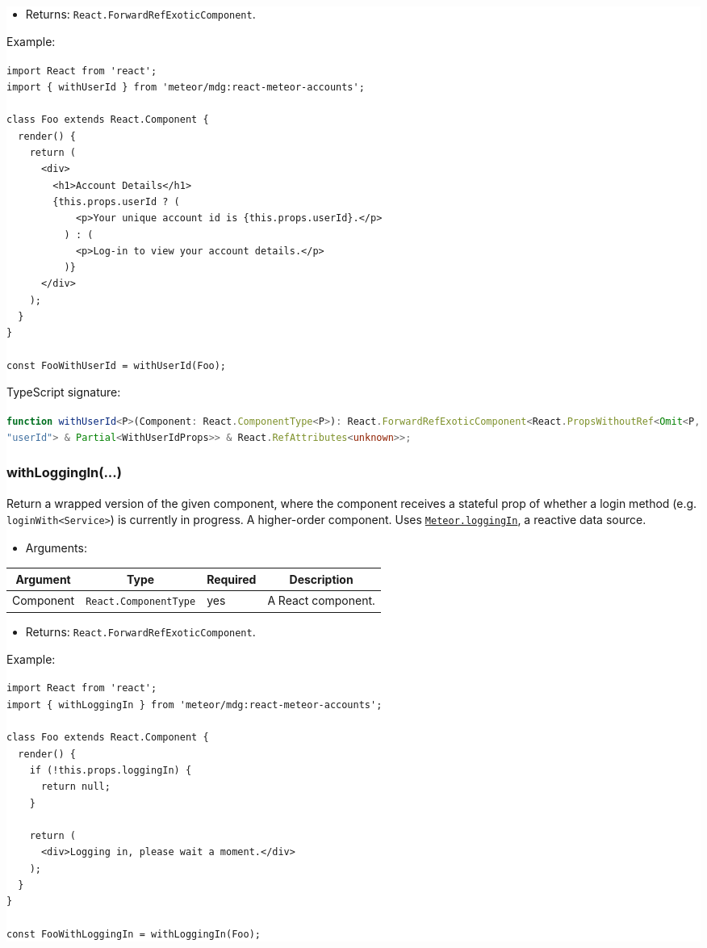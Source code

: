 - Returns: `React.ForwardRefExoticComponent`.

Example:

```tsx
import React from 'react';
import { withUserId } from 'meteor/mdg:react-meteor-accounts';

class Foo extends React.Component {
  render() {
    return (
      <div>
        <h1>Account Details</h1>
        {this.props.userId ? (
            <p>Your unique account id is {this.props.userId}.</p>
          ) : (
            <p>Log-in to view your account details.</p>
          )}
      </div>
    );
  }
}

const FooWithUserId = withUserId(Foo);
```

TypeScript signature:

```ts
function withUserId<P>(Component: React.ComponentType<P>): React.ForwardRefExoticComponent<React.PropsWithoutRef<Omit<P, "userId"> & Partial<WithUserIdProps>> & React.RefAttributes<unknown>>;
```

### withLoggingIn(...)

Return a wrapped version of the given component, where the component receives a stateful prop of whether a login method (e.g. `loginWith<Service>`) is currently in progress. A higher-order component. Uses [`Meteor.loggingIn`](https://docs.meteor.com/api/accounts.html#Meteor-loggingIn), a reactive data source.

- Arguments:

| Argument | Type | Required | Description |
| --- | --- | --- | --- |
| Component | `React.ComponentType` | yes | A React component. |

- Returns: `React.ForwardRefExoticComponent`.

Example:

```tsx
import React from 'react';
import { withLoggingIn } from 'meteor/mdg:react-meteor-accounts';

class Foo extends React.Component {
  render() {
    if (!this.props.loggingIn) {
      return null;
    }

    return (
      <div>Logging in, please wait a moment.</div>
    );
  }
}

const FooWithLoggingIn = withLoggingIn(Foo);
```
